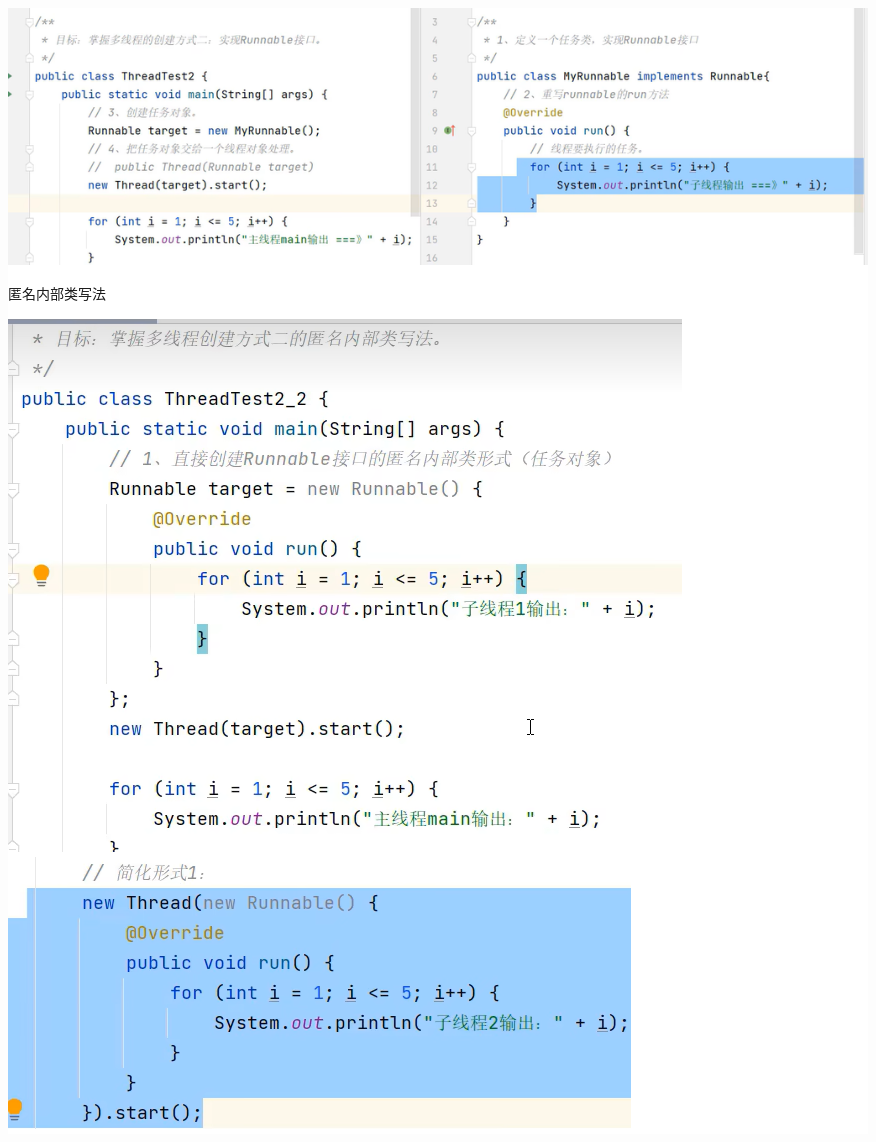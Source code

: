 ![file](./statics/images/ccd.png)

匿名内部类写法

![file](./statics/images/main.png)
![file](./statics/images/ppp.png)